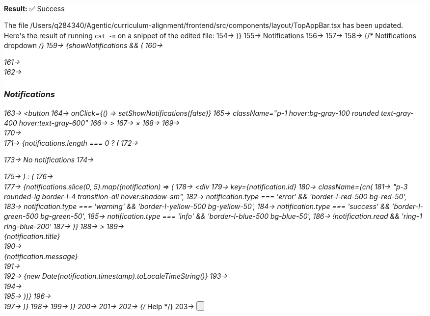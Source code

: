 **Result:** ✅ Success

The file /Users/q284340/Agentic/curriculum-alignment/frontend/src/components/layout/TopAppBar.tsx has been updated. Here's the result of running `cat -n` on a snippet of the edited file:
   154→              )}
   155→              <span className="sr-only">Notifications</span>
   156→            </button>
   157→
   158→            {/* Notifications dropdown */}
   159→            {showNotifications && (
   160→              <div className="absolute right-0 top-full mt-2 w-80 bg-white rounded-lg border border-gray-200 shadow-lg p-4 z-50">
   161→                <div className="flex items-center justify-between pb-3 border-b border-gray-200 mb-3">
   162→                  <h3 className="font-semibold text-gray-900">Notifications</h3>
   163→                  <button 
   164→                    onClick={() => setShowNotifications(false)}
   165→                    className="p-1 hover:bg-gray-100 rounded text-gray-400 hover:text-gray-600"
   166→                  >
   167→                    ×
   168→                  </button>
   169→                </div>
   170→                
   171→                {notifications.length === 0 ? (
   172→                  <p className="text-center text-gray-500 py-6">
   173→                    No notifications
   174→                  </p>
   175→                ) : (
   176→                  <div className="max-h-96 overflow-y-auto space-y-3">
   177→                    {notifications.slice(0, 5).map((notification) => (
   178→                      <div 
   179→                        key={notification.id}
   180→                        className={cn(
   181→                          "p-3 rounded-lg border-l-4 transition-all hover:shadow-sm",
   182→                          notification.type === 'error' && 'border-l-red-500 bg-red-50',
   183→                          notification.type === 'warning' && 'border-l-yellow-500 bg-yellow-50',
   184→                          notification.type === 'success' && 'border-l-green-500 bg-green-50',
   185→                          notification.type === 'info' && 'border-l-blue-500 bg-blue-50',
   186→                          !notification.read && 'ring-1 ring-blue-200'
   187→                        )}
   188→                      >
   189→                        <div className="font-medium text-sm text-gray-900">{notification.title}</div>
   190→                        <div className="text-xs text-gray-600 mt-1">{notification.message}</div>
   191→                        <div className="text-xs text-gray-400 mt-2">
   192→                          {new Date(notification.timestamp).toLocaleTimeString()}
   193→                        </div>
   194→                      </div>
   195→                    ))}
   196→                  </div>
   197→                )}
   198→              </div>
   199→            )}
   200→          </div>
   201→
   202→          {/* Help */}
   203→          <button className="btn-ghost p-2" title="Help">
